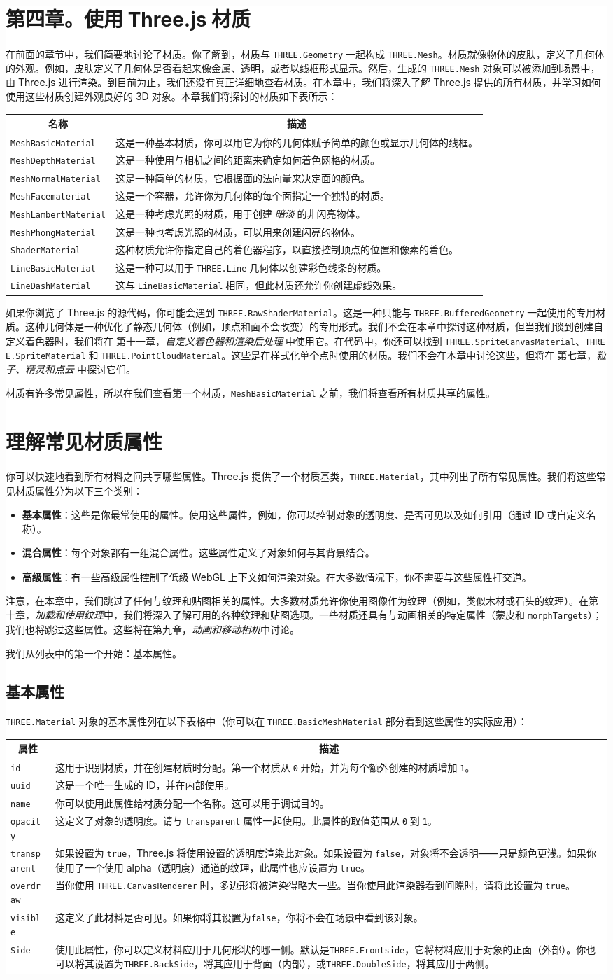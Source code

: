 # 第四章。使用 Three.js 材质

在前面的章节中，我们简要地讨论了材质。你了解到，材质与 `THREE.Geometry` 一起构成 `THREE.Mesh`。材质就像物体的皮肤，定义了几何体的外观。例如，皮肤定义了几何体是否看起来像金属、透明，或者以线框形式显示。然后，生成的 `THREE.Mesh` 对象可以被添加到场景中，由 Three.js 进行渲染。到目前为止，我们还没有真正详细地查看材质。在本章中，我们将深入了解 Three.js 提供的所有材质，并学习如何使用这些材质创建外观良好的 3D 对象。本章我们将探讨的材质如下表所示：

| 名称 | 描述 |
| --- | --- |
| `MeshBasicMaterial` | 这是一种基本材质，你可以用它为你的几何体赋予简单的颜色或显示几何体的线框。 |
| `MeshDepthMaterial` | 这是一种使用与相机之间的距离来确定如何着色网格的材质。 |
| `MeshNormalMaterial` | 这是一种简单的材质，它根据面的法向量来决定面的颜色。 |
| `MeshFacematerial` | 这是一个容器，允许你为几何体的每个面指定一个独特的材质。 |
| `MeshLambertMaterial` | 这是一种考虑光照的材质，用于创建 *暗淡* 的非闪亮物体。 |
| `MeshPhongMaterial` | 这是一种也考虑光照的材质，可以用来创建闪亮的物体。 |
| `ShaderMaterial` | 这种材质允许你指定自己的着色器程序，以直接控制顶点的位置和像素的着色。 |
| `LineBasicMaterial` | 这是一种可以用于 `THREE.Line` 几何体以创建彩色线条的材质。 |
| `LineDashMaterial` | 这与 `LineBasicMaterial` 相同，但此材质还允许你创建虚线效果。 |

如果你浏览了 Three.js 的源代码，你可能会遇到 `THREE.RawShaderMaterial`。这是一种只能与 `THREE.BufferedGeometry` 一起使用的专用材质。这种几何体是一种优化了静态几何体（例如，顶点和面不会改变）的专用形式。我们不会在本章中探讨这种材质，但当我们谈到创建自定义着色器时，我们将在 第十一章，*自定义着色器和渲染后处理* 中使用它。在代码中，你还可以找到 `THREE.SpriteCanvasMaterial`、`THREE.SpriteMaterial` 和 `THREE.PointCloudMaterial`。这些是在样式化单个点时使用的材质。我们不会在本章中讨论这些，但将在 第七章，*粒子、精灵和点云* 中探讨它们。

材质有许多常见属性，所以在我们查看第一个材质，`MeshBasicMaterial` 之前，我们将查看所有材质共享的属性。

# 理解常见材质属性

你可以快速地看到所有材料之间共享哪些属性。Three.js 提供了一个材质基类，`THREE.Material`，其中列出了所有常见属性。我们将这些常见材质属性分为以下三个类别：

+   **基本属性**：这些是你最常使用的属性。使用这些属性，例如，你可以控制对象的透明度、是否可见以及如何引用（通过 ID 或自定义名称）。

+   **混合属性**：每个对象都有一组混合属性。这些属性定义了对象如何与其背景结合。

+   **高级属性**：有一些高级属性控制了低级 WebGL 上下文如何渲染对象。在大多数情况下，你不需要与这些属性打交道。

注意，在本章中，我们跳过了任何与纹理和贴图相关的属性。大多数材质允许你使用图像作为纹理（例如，类似木材或石头的纹理）。在第十章，*加载和使用纹理*中，我们将深入了解可用的各种纹理和贴图选项。一些材质还具有与动画相关的特定属性（蒙皮和 `morphTargets`）；我们也将跳过这些属性。这些将在第九章，*动画和移动相机*中讨论。

我们从列表中的第一个开始：基本属性。

## 基本属性

`THREE.Material` 对象的基本属性列在以下表格中（你可以在 `THREE.BasicMeshMaterial` 部分看到这些属性的实际应用）：

| 属性 | 描述 |
| --- | --- |
| `id` | 这用于识别材质，并在创建材质时分配。第一个材质从 `0` 开始，并为每个额外创建的材质增加 `1`。 |
| `uuid` | 这是一个唯一生成的 ID，并在内部使用。 |
| `name` | 你可以使用此属性给材质分配一个名称。这可以用于调试目的。 |
| `opacity` | 这定义了对象的透明度。请与 `transparent` 属性一起使用。此属性的取值范围从 `0` 到 `1`。 |
| `transparent` | 如果设置为 `true`，Three.js 将使用设置的透明度渲染此对象。如果设置为 `false`，对象将不会透明——只是颜色更浅。如果你使用了一个使用 alpha（透明度）通道的纹理，此属性也应设置为 `true`。 |
| `overdraw` | 当你使用 `THREE.CanvasRenderer` 时，多边形将被渲染得略大一些。当你使用此渲染器看到间隙时，请将此设置为 `true`。 |
| `visible` | 这定义了此材料是否可见。如果你将其设置为`false`，你将不会在场景中看到该对象。 |
| `Side` | 使用此属性，你可以定义材料应用于几何形状的哪一侧。默认是`THREE.Frontside`，它将材料应用于对象的正面（外部）。你也可以将其设置为`THREE.BackSide`，将其应用于背面（内部），或`THREE.DoubleSide`，将其应用于两侧。 |